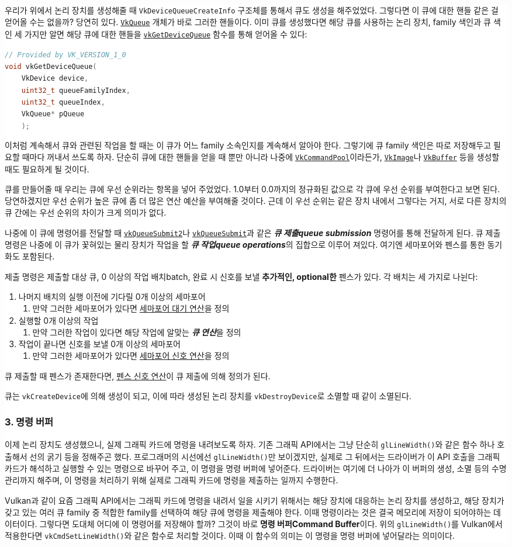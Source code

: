 우리가 위에서 논리 장치를 생성해줄 때 `VkDeviceQueueCreateInfo` 구조체를 통해서 큐도 생성을 해주었었다. 그렇다면 이 큐에 대한 핸들 같은 걸 얻어올 수는 없을까? 당연히 있다. [`VkQueue`](https://registry.khronos.org/vulkan/specs/1.3-extensions/html/vkspec.html#VkQueue) 개체가 바로 그러한 핸들이다. 이미 큐를 생성했다면 해당 큐를 사용하는 논리 장치, family 색인과 큐 색인 세 가지만 알면 해당 큐에 대한 핸들을 [`vkGetDeviceQueue`](https://registry.khronos.org/vulkan/specs/1.3-extensions/html/vkspec.html#vkGetDeviceQueue) 함수를 통해 얻어올 수 있다:

```cpp
// Provided by VK_VERSION_1_0
void vkGetDeviceQueue(
    VkDevice device,
    uint32_t queueFamilyIndex,
    uint32_t queueIndex,
    VkQueue* pQueue
    );
```

이처럼 계속해서 큐와 관련된 작업을 할 때는 이 큐가 어느 family 소속인지를 계속해서 알아야 한다. 그렇기에 큐 family 색인은 따로 저장해두고 필요할 때마다 꺼내서 쓰도록 하자. 단순히 큐에 대한 핸들을 얻을 때 뿐만 아니라 나중에 [`VkCommandPool`](https://registry.khronos.org/vulkan/specs/1.3-extensions/html/vkspec.html#VkCommandPool)이라든가, [`VkImage`](https://registry.khronos.org/vulkan/specs/1.3-extensions/html/vkspec.html#VkImage)나 [`VkBuffer`](https://registry.khronos.org/vulkan/specs/1.3-extensions/html/vkspec.html#VkBuffer) 등을 생성할 때도 필요하게 될 것이다.

큐를 만들어줄 때 우리는 큐에 우선 순위라는 항목을 넣어 주었었다. 1.0부터 0.0까지의 정규화된 값으로 각 큐에 우선 순위를 부여한다고 보면 된다. 당연하겠지만 우선 순위가 높은 큐에 좀 더 많은 연산 예산을 부여해줄 것이다. 근데 이 우선 순위는 같은 장치 내에서 그렇다는 거지, 서로 다른 장치의 큐 간에는 우선 순위의 차이가 크게 의미가 없다.

나중에 이 큐에 명령어를 전달할 때 [`vkQueueSubmit2`](https://registry.khronos.org/vulkan/specs/1.3-extensions/html/vkspec.html#vkQueueSubmit2)나 [`vkQueueSubmit`](https://registry.khronos.org/vulkan/specs/1.3-extensions/html/vkspec.html#vkQueueSubmit)과 같은 ***큐 제출queue submission*** 명령어를 통해 전달하게 된다. 큐 제출 명령은 나중에 이 큐가 꽃혀있는 물리 장치가 작업을 할 ***큐 작업queue operations***의 집합으로 이루어 져있다. 여기엔 세마포어와 펜스를 통한 동기화도 포함된다.

제출 명령은 제출할 대상 큐, 0 이상의 작업 배치batch, 완료 시 신호를 보낼 **추가적인, optional한** 펜스가 있다. 각 배치는 세 가지로 나뉜다:

1. 나머지 배치의 실행 이전에 기다릴 0개 이상의 세마포어
   1. 만약 그러한 세마포어가 있다면 [세마포어 대기 연산](https://registry.khronos.org/vulkan/specs/1.3-extensions/html/vkspec.html#synchronization-semaphores-waiting)을 정의
2. 실행할 0개 이상의 작업
   1. 만약 그러한 작업이 있다면 해당 작업에 알맞는 ***큐 연산***을 정의
3. 작업이 끝나면 신호를 보낼 0개 이상의 세마포어
   1. 만약 그러한 세마포어가 있다면 [세마포어 신호 연산](https://registry.khronos.org/vulkan/specs/1.3-extensions/html/vkspec.html#synchronization-semaphores-signaling)을 정의

큐 제출할 때 펜스가 존재한다면, [펜스 신호 연산](https://registry.khronos.org/vulkan/specs/1.3-extensions/html/vkspec.html#synchronization-fences-signaling)이 큐 제출에 의해 정의가 된다.

큐는 `vkCreateDevice`에 의해 생성이 되고, 이에 따라 생성된 논리 장치를 `vkDestroyDevice`로 소멸할 때 같이 소멸된다.

### 3. 명령 버퍼

이제 논리 장치도 생성했으니, 실제 그래픽 카드에 명령을 내려보도록 하자. 기존 그래픽 API에서는 그냥 단순히 `glLineWidth()`와 같은 함수 하나 호출해서 선의 굵기 등을 정해주곤 했다. 프로그래머의 시선에선 `glLineWidth()`만 보이겠지만, 실제로 그 뒤에서는 드라이버가 이 API 호출을 그래픽 카드가 해석하고 실행할 수 있는 명령으로 바꾸어 주고, 이 명령을 명령 버퍼에 넣어준다. 드라이버는 여기에 더 나아가 이 버퍼의 생성, 소멸 등의 수명 관리까지 해주며, 이 명령을 처리하기 위해 실제로 그래픽 카드에 명령을 제출하는 일까지 수행한다.

Vulkan과 같이 요즘 그래픽 API에서는 그래픽 카드에 명령을 내려서 일을 시키기 위해서는 해당 장치에 대응하는 논리 장치를 생성하고, 해당 장치가 갖고 있는 여러 큐 family 중 적합한 family를 선택하여 해당 큐에 명령을 제출해야 한다. 이때 명령이라는 것은 결국 메모리에 저장이 되어야하는 데이터이다. 그렇다면 도대체 어디에 이 명령어를 저장해야 할까? 그것이 바로 **명령 버퍼Command Buffer**이다. 위의 `glLineWidth()`를 Vulkan에서 적용한다면 `vkCmdSetLineWidth()`와 같은 함수로 처리할 것이다. 이때 이 함수의 의미는 이 명령을 명령 버퍼에 넣어달라는 의미이다.
